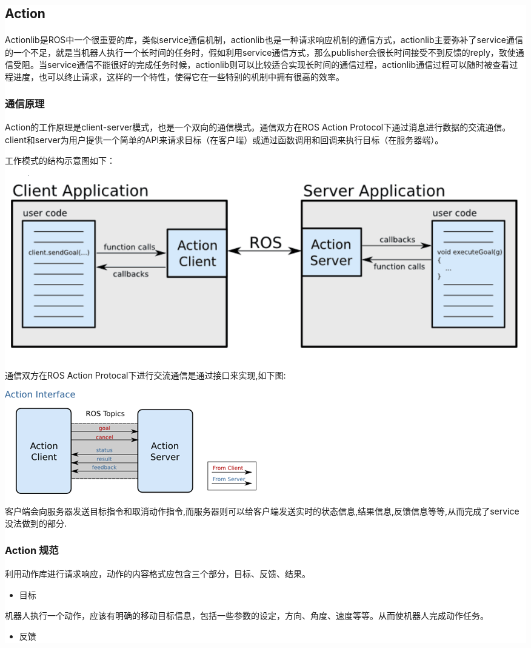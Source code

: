 ## Action

Actionlib是ROS中一个很重要的库，类似service通信机制，actionlib也是一种请求响应机制的通信方式，actionlib主要弥补了service通信的一个不足，就是当机器人执行一个长时间的任务时，假如利用service通信方式，那么publisher会很长时间接受不到反馈的reply，致使通信受阻。当service通信不能很好的完成任务时候，actionlib则可以比较适合实现长时间的通信过程，actionlib通信过程可以随时被查看过程进度，也可以终止请求，这样的一个特性，使得它在一些特别的机制中拥有很高的效率。

### 通信原理
Action的工作原理是client-server模式，也是一个双向的通信模式。通信双方在ROS Action Protocol下通过消息进行数据的交流通信。client和server为用户提供一个简单的API来请求目标（在客户端）或通过函数调用和回调来执行目标（在服务器端）。 

工作模式的结构示意图如下：

![](./res/actionlib.png) 

通信双方在ROS Action Protocal下进行交流通信是通过接口来实现,如下图:

![](./res/action_interface.png) 

客户端会向服务器发送目标指令和取消动作指令,而服务器则可以给客户端发送实时的状态信息,结果信息,反馈信息等等,从而完成了service没法做到的部分.

### Action 规范
利用动作库进行请求响应，动作的内容格式应包含三个部分，目标、反馈、结果。

- 目标

机器人执行一个动作，应该有明确的移动目标信息，包括一些参数的设定，方向、角度、速度等等。从而使机器人完成动作任务。

- 反馈
